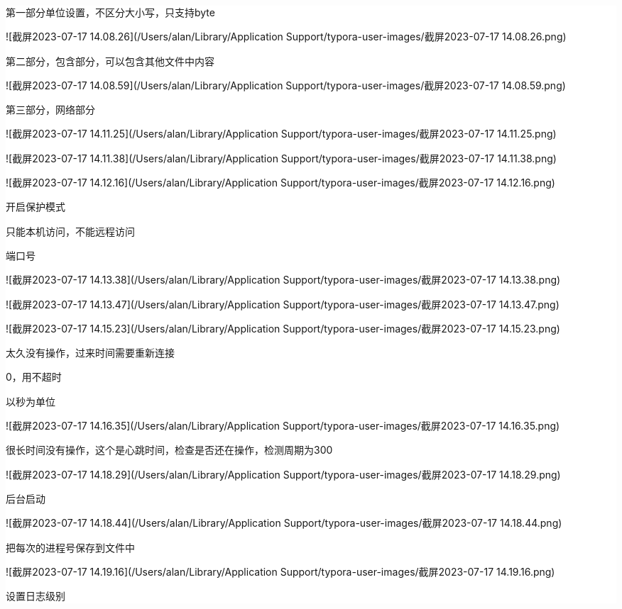 第一部分单位设置，不区分大小写，只支持byte

![截屏2023-07-17 14.08.26](/Users/alan/Library/Application Support/typora-user-images/截屏2023-07-17 14.08.26.png)

第二部分，包含部分，可以包含其他文件中内容

![截屏2023-07-17 14.08.59](/Users/alan/Library/Application Support/typora-user-images/截屏2023-07-17 14.08.59.png)

第三部分，网络部分

![截屏2023-07-17 14.11.25](/Users/alan/Library/Application Support/typora-user-images/截屏2023-07-17 14.11.25.png)

![截屏2023-07-17 14.11.38](/Users/alan/Library/Application Support/typora-user-images/截屏2023-07-17 14.11.38.png)

![截屏2023-07-17 14.12.16](/Users/alan/Library/Application Support/typora-user-images/截屏2023-07-17 14.12.16.png)





开启保护模式

只能本机访问，不能远程访问



端口号

![截屏2023-07-17 14.13.38](/Users/alan/Library/Application Support/typora-user-images/截屏2023-07-17 14.13.38.png)



![截屏2023-07-17 14.13.47](/Users/alan/Library/Application Support/typora-user-images/截屏2023-07-17 14.13.47.png)

![截屏2023-07-17 14.15.23](/Users/alan/Library/Application Support/typora-user-images/截屏2023-07-17 14.15.23.png)

太久没有操作，过来时间需要重新连接

0，用不超时

以秒为单位

![截屏2023-07-17 14.16.35](/Users/alan/Library/Application Support/typora-user-images/截屏2023-07-17 14.16.35.png)

很长时间没有操作，这个是心跳时间，检查是否还在操作，检测周期为300

![截屏2023-07-17 14.18.29](/Users/alan/Library/Application Support/typora-user-images/截屏2023-07-17 14.18.29.png)

后台启动

![截屏2023-07-17 14.18.44](/Users/alan/Library/Application Support/typora-user-images/截屏2023-07-17 14.18.44.png)

把每次的进程号保存到文件中



![截屏2023-07-17 14.19.16](/Users/alan/Library/Application Support/typora-user-images/截屏2023-07-17 14.19.16.png)

设置日志级别
